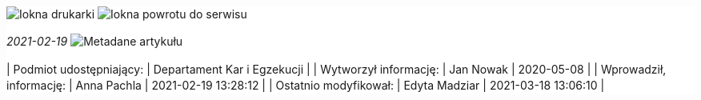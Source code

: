 

![Iokna drukarki](/bundles/app/img/ico/print.svg "Kliknij aby zobaczyć wersję do wydruku.")
![Iokna powrotu do serwisu](/bundles/app/img/ico/back.svg "Kliknij aby wrócić do normalnej wersji serwisu.")


*2021-02-19*
![Metadane artykułu](/bundles/app/img/metadane-s3.png "Metadane artykułu")




| Podmiot udostępniający: | Departament Kar i Egzekucji |
| Wytworzył informację: | Jan Nowak | 2020-05-08 |
| Wprowadził‚ informację: | Anna Pachla | 2021-02-19 13:28:12 |
| Ostatnio modyfikował: | Edyta Madziar | 2021-03-18 13:06:10 |


